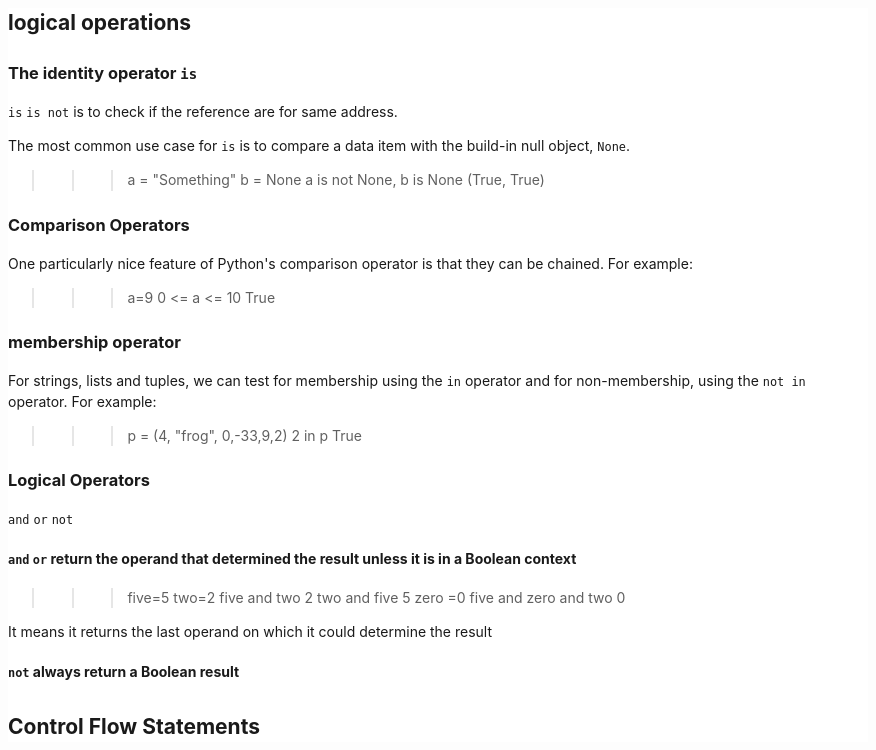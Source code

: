 ## logical operations

### The identity operator `is`

`is` `is not` is to check if the reference are for same address.

The most common use case for `is` is to compare a data item with the build-in null object, `None`.

>>> a = "Something"
>>> b = None
>>> a is not None, b is None
(True, True)

### Comparison Operators

One particularly nice feature of Python's comparison operator is that they can be chained. For
example:

>>> a=9
>>> 0 <= a <= 10
True

### membership operator

For strings, lists and tuples, we can test for membership using the `in` operator and for
non-membership, using the `not in` operator. For example:

>>> p = (4, "frog", 0,-33,9,2)
>>> 2 in p
True


### Logical Operators

`and` `or` `not`

#### `and` `or` return the operand that determined the result unless it is in a Boolean context
>>> five=5
>>> two=2
>>> five and two
2
>>> two and five
5
>>> zero =0
>>> five and zero and two
0

It means it returns the last operand on which it could determine the result

#### `not` always return a Boolean result

## Control Flow Statements
